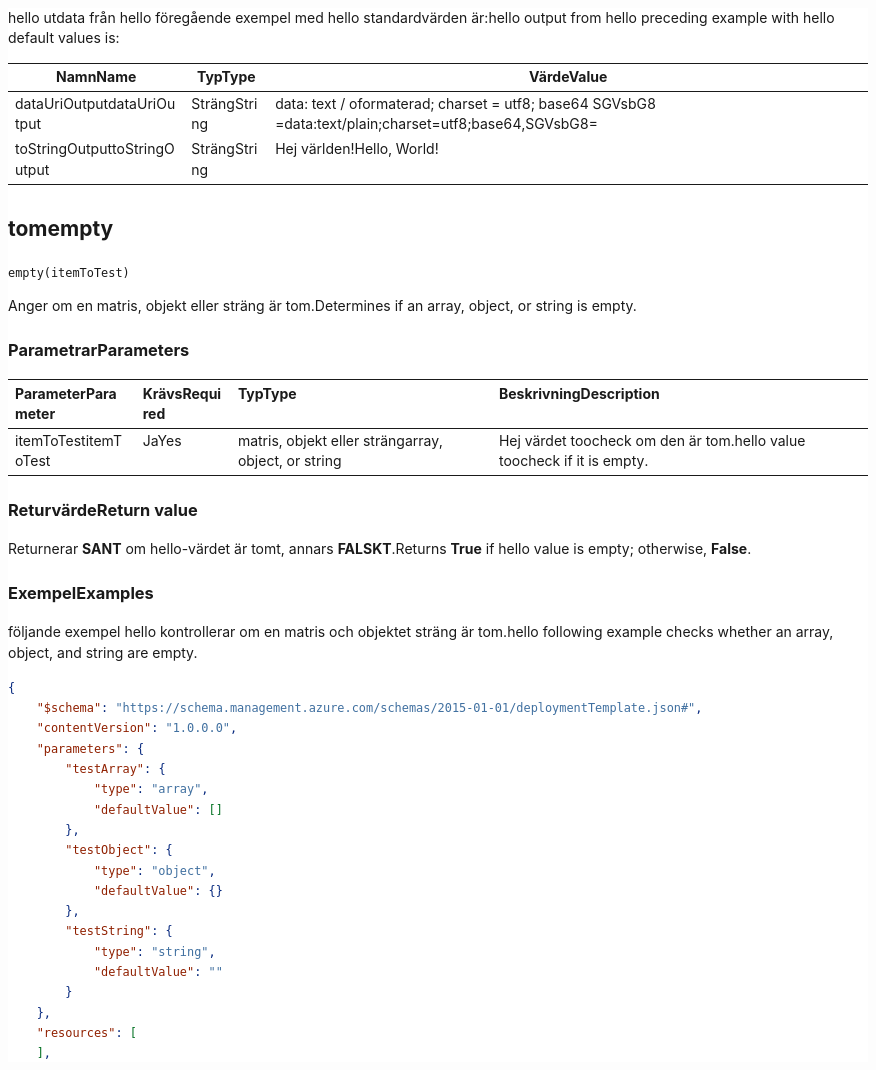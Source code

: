 <span data-ttu-id="73a75-333">hello utdata från hello föregående exempel med hello standardvärden är:</span><span class="sxs-lookup"><span data-stu-id="73a75-333">hello output from hello preceding example with hello default values is:</span></span>

| <span data-ttu-id="73a75-334">Namn</span><span class="sxs-lookup"><span data-stu-id="73a75-334">Name</span></span> | <span data-ttu-id="73a75-335">Typ</span><span class="sxs-lookup"><span data-stu-id="73a75-335">Type</span></span> | <span data-ttu-id="73a75-336">Värde</span><span class="sxs-lookup"><span data-stu-id="73a75-336">Value</span></span> |
| ---- | ---- | ----- |
| <span data-ttu-id="73a75-337">dataUriOutput</span><span class="sxs-lookup"><span data-stu-id="73a75-337">dataUriOutput</span></span> | <span data-ttu-id="73a75-338">Sträng</span><span class="sxs-lookup"><span data-stu-id="73a75-338">String</span></span> | <span data-ttu-id="73a75-339">data: text / oformaterad; charset = utf8; base64 SGVsbG8 =</span><span class="sxs-lookup"><span data-stu-id="73a75-339">data:text/plain;charset=utf8;base64,SGVsbG8=</span></span> |
| <span data-ttu-id="73a75-340">toStringOutput</span><span class="sxs-lookup"><span data-stu-id="73a75-340">toStringOutput</span></span> | <span data-ttu-id="73a75-341">Sträng</span><span class="sxs-lookup"><span data-stu-id="73a75-341">String</span></span> | <span data-ttu-id="73a75-342">Hej världen!</span><span class="sxs-lookup"><span data-stu-id="73a75-342">Hello, World!</span></span> |

<a id="empty" /> 

## <a name="empty"></a><span data-ttu-id="73a75-343">tom</span><span class="sxs-lookup"><span data-stu-id="73a75-343">empty</span></span>
`empty(itemToTest)`

<span data-ttu-id="73a75-344">Anger om en matris, objekt eller sträng är tom.</span><span class="sxs-lookup"><span data-stu-id="73a75-344">Determines if an array, object, or string is empty.</span></span>

### <a name="parameters"></a><span data-ttu-id="73a75-345">Parametrar</span><span class="sxs-lookup"><span data-stu-id="73a75-345">Parameters</span></span>

| <span data-ttu-id="73a75-346">Parameter</span><span class="sxs-lookup"><span data-stu-id="73a75-346">Parameter</span></span> | <span data-ttu-id="73a75-347">Krävs</span><span class="sxs-lookup"><span data-stu-id="73a75-347">Required</span></span> | <span data-ttu-id="73a75-348">Typ</span><span class="sxs-lookup"><span data-stu-id="73a75-348">Type</span></span> | <span data-ttu-id="73a75-349">Beskrivning</span><span class="sxs-lookup"><span data-stu-id="73a75-349">Description</span></span> |
|:--- |:--- |:--- |:--- |
| <span data-ttu-id="73a75-350">itemToTest</span><span class="sxs-lookup"><span data-stu-id="73a75-350">itemToTest</span></span> |<span data-ttu-id="73a75-351">Ja</span><span class="sxs-lookup"><span data-stu-id="73a75-351">Yes</span></span> |<span data-ttu-id="73a75-352">matris, objekt eller sträng</span><span class="sxs-lookup"><span data-stu-id="73a75-352">array, object, or string</span></span> |<span data-ttu-id="73a75-353">Hej värdet toocheck om den är tom.</span><span class="sxs-lookup"><span data-stu-id="73a75-353">hello value toocheck if it is empty.</span></span> |

### <a name="return-value"></a><span data-ttu-id="73a75-354">Returvärde</span><span class="sxs-lookup"><span data-stu-id="73a75-354">Return value</span></span>

<span data-ttu-id="73a75-355">Returnerar **SANT** om hello-värdet är tomt, annars **FALSKT**.</span><span class="sxs-lookup"><span data-stu-id="73a75-355">Returns **True** if hello value is empty; otherwise, **False**.</span></span>

### <a name="examples"></a><span data-ttu-id="73a75-356">Exempel</span><span class="sxs-lookup"><span data-stu-id="73a75-356">Examples</span></span>

<span data-ttu-id="73a75-357">följande exempel hello kontrollerar om en matris och objektet sträng är tom.</span><span class="sxs-lookup"><span data-stu-id="73a75-357">hello following example checks whether an array, object, and string are empty.</span></span>

```json
{
    "$schema": "https://schema.management.azure.com/schemas/2015-01-01/deploymentTemplate.json#",
    "contentVersion": "1.0.0.0",
    "parameters": {
        "testArray": {
            "type": "array",
            "defaultValue": []
        },
        "testObject": {
            "type": "object",
            "defaultValue": {}
        },
        "testString": {
            "type": "string",
            "defaultValue": ""
        }
    },
    "resources": [
    ],
```